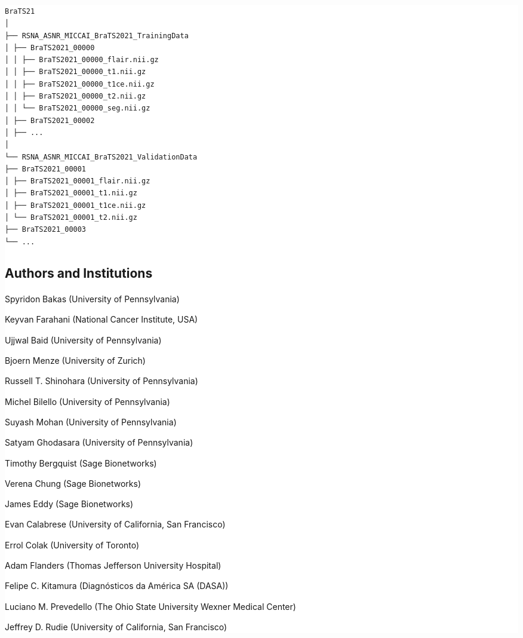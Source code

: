 ``` 
BraTS21
│
├── RSNA_ASNR_MICCAI_BraTS2021_TrainingData
│ ├── BraTS2021_00000
│ │ ├── BraTS2021_00000_flair.nii.gz
│ │ ├── BraTS2021_00000_t1.nii.gz
│ │ ├── BraTS2021_00000_t1ce.nii.gz
│ │ ├── BraTS2021_00000_t2.nii.gz
│ │ └── BraTS2021_00000_seg.nii.gz
│ ├── BraTS2021_00002
│ ├── ...
│
└── RSNA_ASNR_MICCAI_BraTS2021_ValidationData
├── BraTS2021_00001
│ ├── BraTS2021_00001_flair.nii.gz
│ ├── BraTS2021_00001_t1.nii.gz
│ ├── BraTS2021_00001_t1ce.nii.gz
│ └── BraTS2021_00001_t2.nii.gz
├── BraTS2021_00003
└── ...
```

## Authors and Institutions

Spyridon Bakas (University of Pennsylvania)

Keyvan Farahani (National Cancer Institute, USA)

Ujjwal Baid (University of Pennsylvania)

Bjoern Menze (University of Zurich)

Russell T. Shinohara (University of Pennsylvania)

Michel Bilello (University of Pennsylvania)

Suyash Mohan (University of Pennsylvania)

Satyam Ghodasara (University of Pennsylvania)

Timothy Bergquist (Sage Bionetworks)

Verena Chung (Sage Bionetworks)

James Eddy (Sage Bionetworks)

Evan Calabrese (University of California, San Francisco)

Errol Colak (University of Toronto)

Adam Flanders (Thomas Jefferson University Hospital)

Felipe C. Kitamura (Diagnósticos da América SA (DASA))

Luciano M. Prevedello (The Ohio State University Wexner Medical Center)

Jeffrey D. Rudie (University of California, San Francisco)
